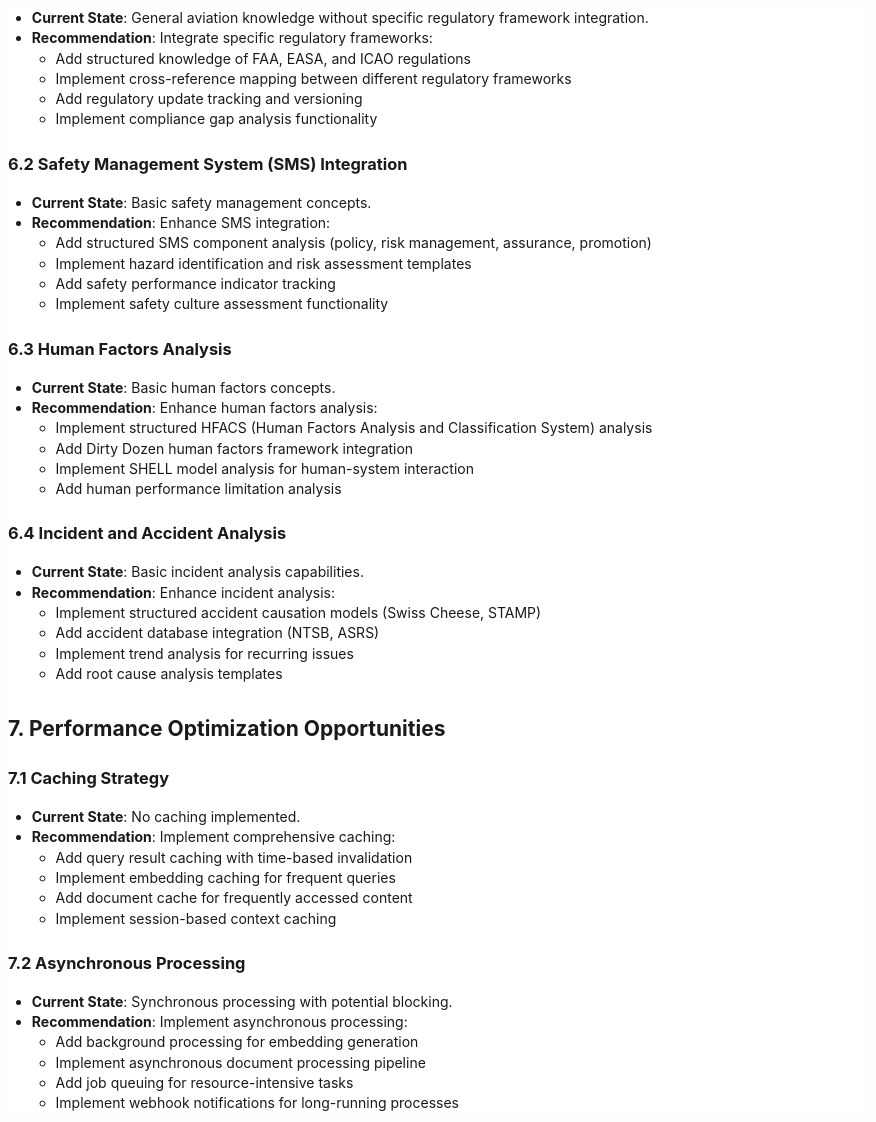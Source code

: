 - **Current State**: General aviation knowledge without specific regulatory framework integration.
- **Recommendation**: Integrate specific regulatory frameworks:
  - Add structured knowledge of FAA, EASA, and ICAO regulations
  - Implement cross-reference mapping between different regulatory frameworks
  - Add regulatory update tracking and versioning
  - Implement compliance gap analysis functionality

### 6.2 Safety Management System (SMS) Integration

- **Current State**: Basic safety management concepts.
- **Recommendation**: Enhance SMS integration:
  - Add structured SMS component analysis (policy, risk management, assurance, promotion)
  - Implement hazard identification and risk assessment templates
  - Add safety performance indicator tracking
  - Implement safety culture assessment functionality

### 6.3 Human Factors Analysis

- **Current State**: Basic human factors concepts.
- **Recommendation**: Enhance human factors analysis:
  - Implement structured HFACS (Human Factors Analysis and Classification System) analysis
  - Add Dirty Dozen human factors framework integration
  - Implement SHELL model analysis for human-system interaction
  - Add human performance limitation analysis

### 6.4 Incident and Accident Analysis

- **Current State**: Basic incident analysis capabilities.
- **Recommendation**: Enhance incident analysis:
  - Implement structured accident causation models (Swiss Cheese, STAMP)
  - Add accident database integration (NTSB, ASRS)
  - Implement trend analysis for recurring issues
  - Add root cause analysis templates

## 7. Performance Optimization Opportunities

### 7.1 Caching Strategy

- **Current State**: No caching implemented.
- **Recommendation**: Implement comprehensive caching:
  - Add query result caching with time-based invalidation
  - Implement embedding caching for frequent queries
  - Add document cache for frequently accessed content
  - Implement session-based context caching

### 7.2 Asynchronous Processing

- **Current State**: Synchronous processing with potential blocking.
- **Recommendation**: Implement asynchronous processing:
  - Add background processing for embedding generation
  - Implement asynchronous document processing pipeline
  - Add job queuing for resource-intensive tasks
  - Implement webhook notifications for long-running processes
